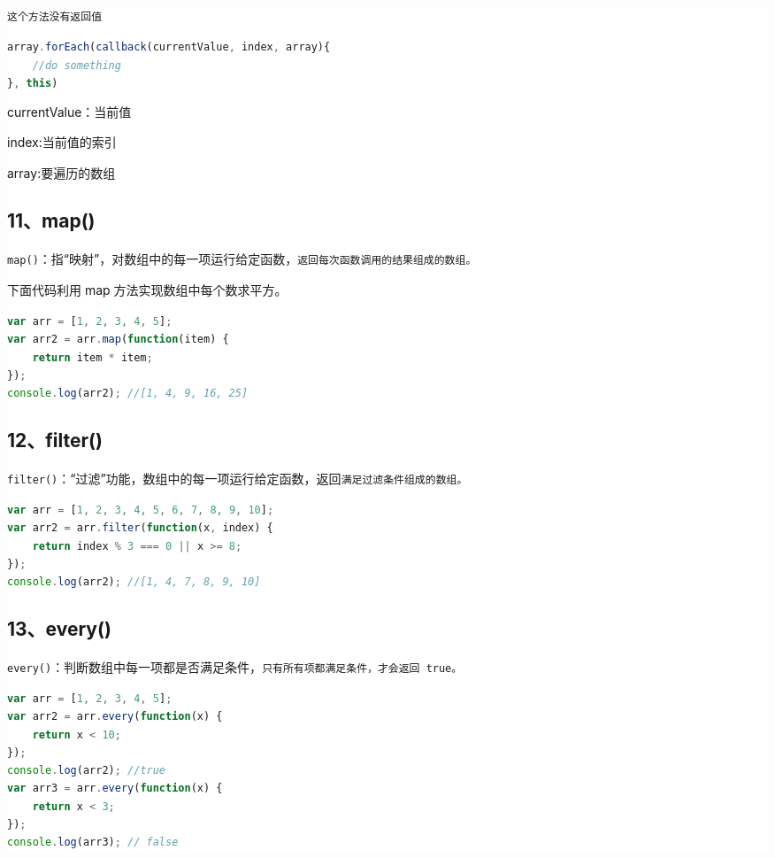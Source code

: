 `这个方法没有返回值`

```javascript
array.forEach(callback(currentValue, index, array){
    //do something
}, this)
```

currentValue：当前值

index:当前值的索引

array:要遍历的数组

## 11、map()

`map()`：指“映射”，对数组中的每一项运行给定函数，`返回每次函数调用的结果组成的数组。`

下面代码利用 map 方法实现数组中每个数求平方。

```javascript
var arr = [1, 2, 3, 4, 5];
var arr2 = arr.map(function(item) {
    return item * item;
});
console.log(arr2); //[1, 4, 9, 16, 25]
```

## 12、filter()

`filter()`：“过滤”功能，数组中的每一项运行给定函数，返回`满足过滤条件组成的数组。`

```javascript
var arr = [1, 2, 3, 4, 5, 6, 7, 8, 9, 10];
var arr2 = arr.filter(function(x, index) {
    return index % 3 === 0 || x >= 8;
});
console.log(arr2); //[1, 4, 7, 8, 9, 10]
```

## 13、every()

`every()`：判断数组中每一项都是否满足条件，`只有所有项都满足条件，才会返回 true。`

```javascript
var arr = [1, 2, 3, 4, 5];
var arr2 = arr.every(function(x) {
    return x < 10;
});
console.log(arr2); //true
var arr3 = arr.every(function(x) {
    return x < 3;
});
console.log(arr3); // false
```
